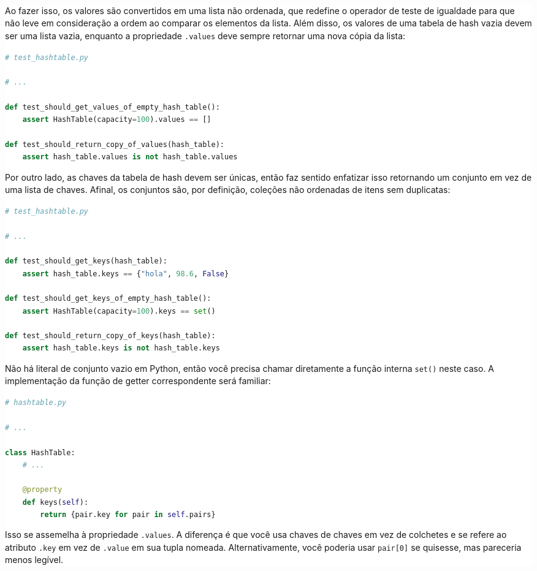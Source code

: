 Ao fazer isso, os valores são convertidos em uma lista não ordenada, que redefine o operador de teste de igualdade para que não leve em consideração a ordem ao comparar os elementos da lista. Além disso, os valores de uma tabela de hash vazia devem ser uma lista vazia, enquanto a propriedade `.values` deve sempre retornar uma nova cópia da lista:

```python
# test_hashtable.py

# ...

def test_should_get_values_of_empty_hash_table():
    assert HashTable(capacity=100).values == []

def test_should_return_copy_of_values(hash_table):
    assert hash_table.values is not hash_table.values
```

Por outro lado, as chaves da tabela de hash devem ser únicas, então faz sentido enfatizar isso retornando um conjunto em vez de uma lista de chaves. Afinal, os conjuntos são, por definição, coleções não ordenadas de itens sem duplicatas:

```python
# test_hashtable.py

# ...

def test_should_get_keys(hash_table):
    assert hash_table.keys == {"hola", 98.6, False}

def test_should_get_keys_of_empty_hash_table():
    assert HashTable(capacity=100).keys == set()

def test_should_return_copy_of_keys(hash_table):
    assert hash_table.keys is not hash_table.keys
```

Não há literal de conjunto vazio em Python, então você precisa chamar diretamente a função interna `set()` neste caso. A implementação da função de getter correspondente será familiar:

```python
# hashtable.py

# ...

class HashTable:
    # ...

    @property
    def keys(self):
        return {pair.key for pair in self.pairs}
```

Isso se assemelha à propriedade `.values`. A diferença é que você usa chaves de chaves em vez de colchetes e se refere ao atributo `.key` em vez de `.value` em sua tupla nomeada. Alternativamente, você poderia usar `pair[0]` se quisesse, mas pareceria menos legível.
